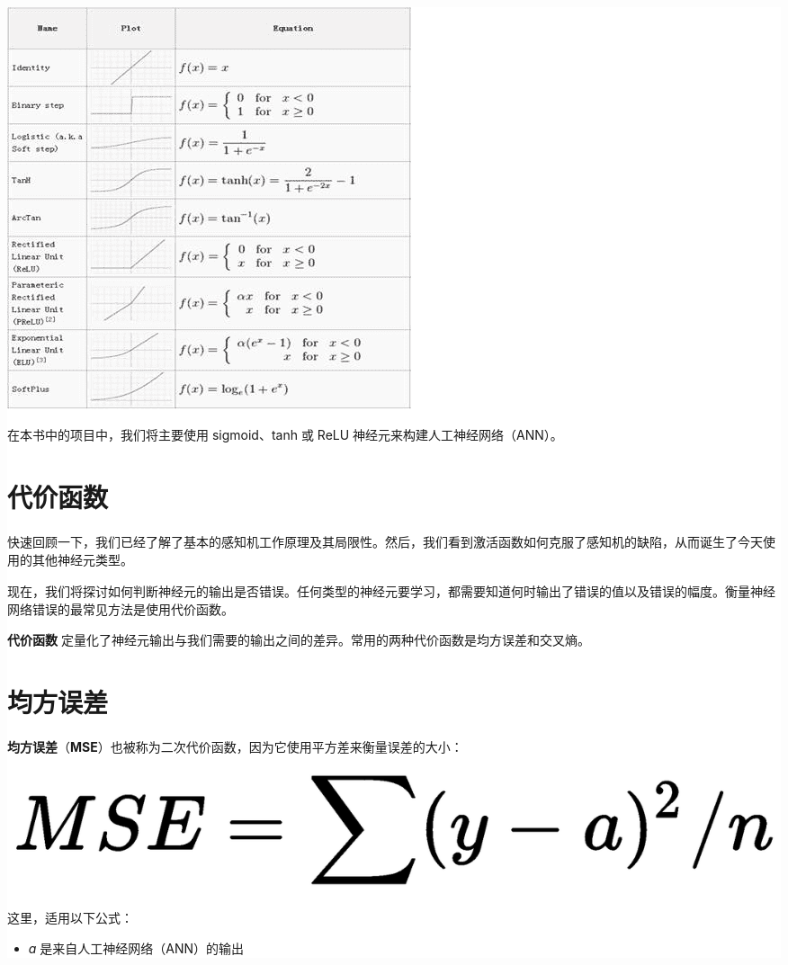 ![](img/67a40589-04e2-4744-b539-5d814a516ef2.jpg)

在本书中的项目中，我们将主要使用 sigmoid、tanh 或 ReLU 神经元来构建人工神经网络（ANN）。

# 代价函数

快速回顾一下，我们已经了解了基本的感知机工作原理及其局限性。然后，我们看到激活函数如何克服了感知机的缺陷，从而诞生了今天使用的其他神经元类型。

现在，我们将探讨如何判断神经元的输出是否错误。任何类型的神经元要学习，都需要知道何时输出了错误的值以及错误的幅度。衡量神经网络错误的最常见方法是使用代价函数。

**代价函数** 定量化了神经元输出与我们需要的输出之间的差异。常用的两种代价函数是均方误差和交叉熵。

# 均方误差

**均方误差**（**MSE**）也被称为二次代价函数，因为它使用平方差来衡量误差的大小：

![](img/9f61fab8-dc30-44bd-9b79-a6b70a6ca878.png)

这里，适用以下公式：

+   *a* 是来自人工神经网络（ANN）的输出

